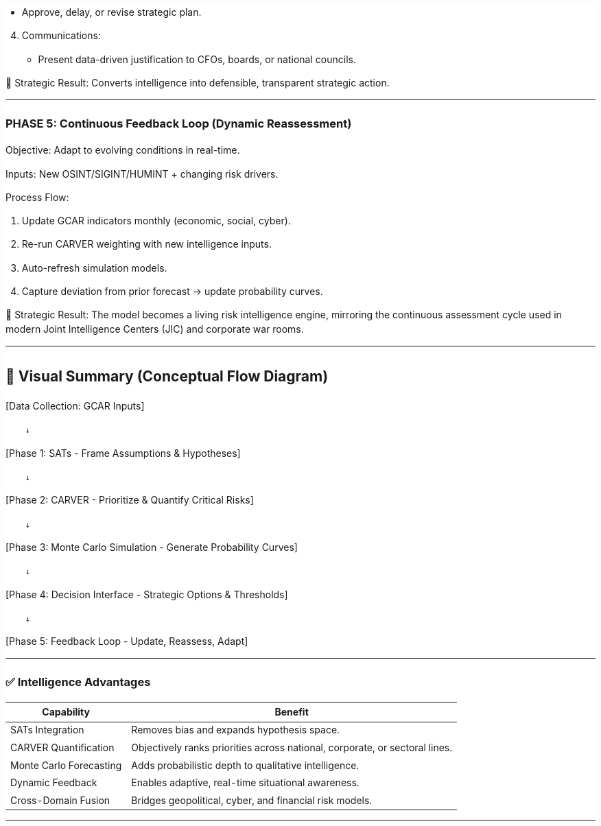    * Approve, delay, or revise strategic plan.

4. Communications:

   * Present data-driven justification to CFOs, boards, or national councils.

🧠 Strategic Result: Converts intelligence into defensible, transparent strategic action.

---

### **PHASE 5: Continuous Feedback Loop (Dynamic Reassessment)**

Objective: Adapt to evolving conditions in real-time.

Inputs: New OSINT/SIGINT/HUMINT \+ changing risk drivers.

Process Flow:

1. Update GCAR indicators monthly (economic, social, cyber).

2. Re-run CARVER weighting with new intelligence inputs.

3. Auto-refresh simulation models.

4. Capture deviation from prior forecast → update probability curves.

🔄 Strategic Result: The model becomes a living risk intelligence engine, mirroring the continuous assessment cycle used in modern Joint Intelligence Centers (JIC) and corporate war rooms.

---

## **🧩 Visual Summary (Conceptual Flow Diagram)**

\[Data Collection: GCAR Inputs\]

        ↓

\[Phase 1: SATs \- Frame Assumptions & Hypotheses\]

        ↓

\[Phase 2: CARVER \- Prioritize & Quantify Critical Risks\]

        ↓

\[Phase 3: Monte Carlo Simulation \- Generate Probability Curves\]

        ↓

\[Phase 4: Decision Interface \- Strategic Options & Thresholds\]

        ↓

\[Phase 5: Feedback Loop \- Update, Reassess, Adapt\]

---

### **✅ Intelligence Advantages**

| Capability | Benefit |
| ----- | ----- |
| SATs Integration | Removes bias and expands hypothesis space. |
| CARVER Quantification | Objectively ranks priorities across national, corporate, or sectoral lines. |
| Monte Carlo Forecasting | Adds probabilistic depth to qualitative intelligence. |
| Dynamic Feedback | Enables adaptive, real-time situational awareness. |
| Cross-Domain Fusion | Bridges geopolitical, cyber, and financial risk models. |

---